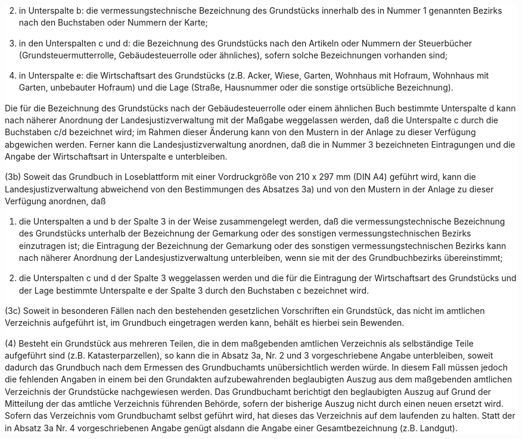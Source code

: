 
2.  in Unterspalte b: die vermessungstechnische Bezeichnung des
    Grundstücks innerhalb des in Nummer 1 genannten Bezirks nach den
    Buchstaben oder Nummern der Karte;


3.  in den Unterspalten c und d: die Bezeichnung des Grundstücks nach den
    Artikeln oder Nummern der Steuerbücher (Grundsteuermutterrolle,
    Gebäudesteuerrolle oder ähnliches), sofern solche Bezeichnungen
    vorhanden sind;


4.  in Unterspalte e: die Wirtschaftsart des Grundstücks (z.B. Acker,
    Wiese, Garten, Wohnhaus mit Hofraum, Wohnhaus mit Garten, unbebauter
    Hofraum) und die Lage (Straße, Hausnummer oder die sonstige
    ortsübliche Bezeichnung).



Die für die Bezeichnung des Grundstücks nach der Gebäudesteuerrolle
oder einem ähnlichen Buch bestimmte Unterspalte d kann nach näherer
Anordnung der Landesjustizverwaltung mit der Maßgabe weggelassen
werden, daß die Unterspalte c durch die Buchstaben c/d bezeichnet
wird; im Rahmen dieser Änderung kann von den Mustern in der Anlage zu
dieser Verfügung abgewichen werden. Ferner kann die
Landesjustizverwaltung anordnen, daß die in Nummer 3 bezeichneten
Eintragungen und die Angabe der Wirtschaftsart in Unterspalte e
unterbleiben.

(3b) Soweit das Grundbuch in Loseblattform mit einer Vordruckgröße von
210 x 297 mm (DIN A4) geführt wird, kann die Landesjustizverwaltung
abweichend von den Bestimmungen des Absatzes 3a) und von den Mustern
in der Anlage zu dieser Verfügung anordnen, daß

1.  die Unterspalten a und b der Spalte 3 in der Weise zusammengelegt
    werden, daß die vermessungstechnische Bezeichnung des Grundstücks
    unterhalb der Bezeichnung der Gemarkung oder des sonstigen
    vermessungstechnischen Bezirks einzutragen ist; die Eintragung der
    Bezeichnung der Gemarkung oder des sonstigen vermessungstechnischen
    Bezirks kann nach näherer Anordnung der Landesjustizverwaltung
    unterbleiben, wenn sie mit der des Grundbuchbezirks übereinstimmt;


2.  die Unterspalten c und d der Spalte 3 weggelassen werden und die für
    die Eintragung der Wirtschaftsart des Grundstücks und der Lage
    bestimmte Unterspalte e der Spalte 3 durch den Buchstaben c bezeichnet
    wird.




(3c) Soweit in besonderen Fällen nach den bestehenden gesetzlichen
Vorschriften ein Grundstück, das nicht im amtlichen Verzeichnis
aufgeführt ist, im Grundbuch eingetragen werden kann, behält es
hierbei sein Bewenden.

(4) Besteht ein Grundstück aus mehreren Teilen, die in dem maßgebenden
amtlichen Verzeichnis als selbständige Teile aufgeführt sind (z.B.
Katasterparzellen), so kann die in Absatz 3a, Nr. 2 und 3
vorgeschriebene Angabe unterbleiben, soweit dadurch das Grundbuch nach
dem Ermessen des Grundbuchamts unübersichtlich werden würde. In diesem
Fall müssen jedoch die fehlenden Angaben in einem bei den Grundakten
aufzubewahrenden beglaubigten Auszug aus dem maßgebenden amtlichen
Verzeichnis der Grundstücke nachgewiesen werden. Das Grundbuchamt
berichtigt den beglaubigten Auszug auf Grund der Mitteilung der das
amtliche Verzeichnis führenden Behörde, sofern der bisherige Auszug
nicht durch einen neuen ersetzt wird. Sofern das Verzeichnis vom
Grundbuchamt selbst geführt wird, hat dieses das Verzeichnis auf dem
laufenden zu halten. Statt der in Absatz 3a Nr. 4 vorgeschriebenen
Angabe genügt alsdann die Angabe einer Gesamtbezeichnung (z.B.
Landgut).
